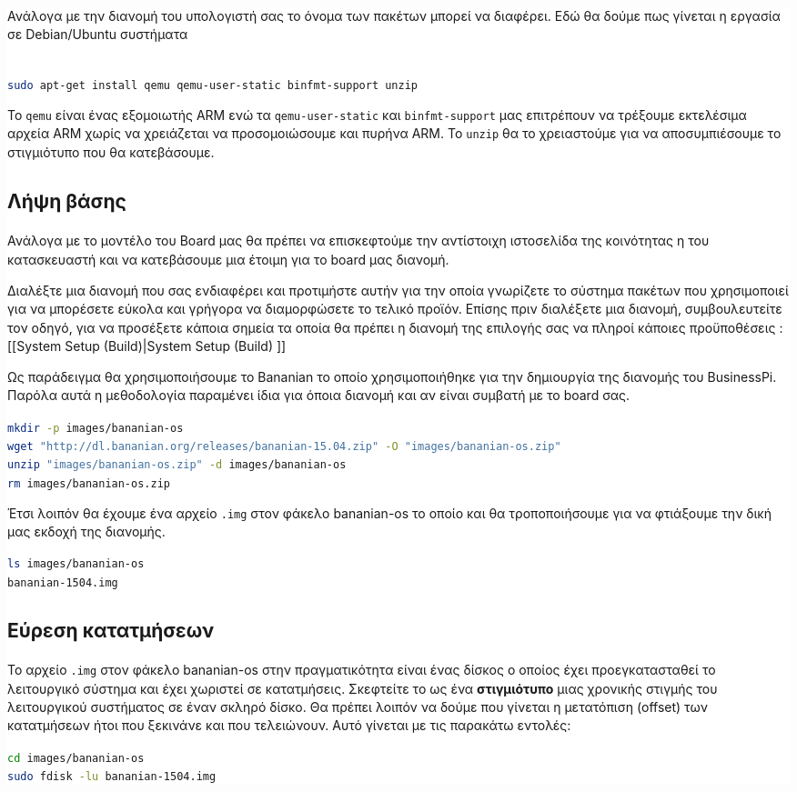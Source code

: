 Ανάλογα με την διανομή του υπολογιστή σας το όνομα των πακέτων μπορεί να διαφέρει. Εδώ θα δούμε πως γίνεται η εργασία σε Debian/Ubuntu συστήματα

```bash

sudo apt-get install qemu qemu-user-static binfmt-support unzip
```

Το `qemu` είναι ένας εξομοιωτής ARM ενώ τα `qemu-user-static` και `binfmt-support` μας επιτρέπουν να τρέξουμε εκτελέσιμα αρχεία ARM χωρίς να χρειάζεται να προσομοιώσουμε και πυρήνα ARM. Το `unzip` θα το χρειαστούμε
για να αποσυμπιέσουμε το στιγμιότυπο που θα κατεβάσουμε.

## Λήψη βάσης

Ανάλογα με το μοντέλο του Board μας θα πρέπει να επισκεφτούμε την αντίστοιχη ιστοσελίδα της κοινότητας η του κατασκευαστή και να κατεβάσουμε μια έτοιμη για το board μας διανομή.

Διαλέξτε μια διανομή που σας ενδιαφέρει και προτιμήστε αυτήν για την οποία γνωρίζετε το σύστημα πακέτων που χρησιμοποιεί για να μπορέσετε εύκολα και γρήγορα να διαμορφώσετε το τελικό προϊόν.
Επίσης πριν διαλέξετε μια διανομή, συμβουλευτείτε τον οδηγό, για να προσέξετε κάποια σημεία τα οποία θα πρέπει η διανομή της επιλογής σας να πληροί κάποιες προϋποθέσεις : [[System Setup (Build)|System Setup (Build) ]]

Ως παράδειγμα θα χρησιμοποιήσουμε το Bananian το οποίο χρησιμοποιήθηκε για την δημιουργία της διανομής του BusinessPi. Παρόλα αυτά η μεθοδολογία παραμένει ίδια για όποια διανομή και αν είναι
συμβατή με το board σας.

```bash
mkdir -p images/bananian-os
wget "http://dl.bananian.org/releases/bananian-15.04.zip" -O "images/bananian-os.zip"
unzip "images/bananian-os.zip" -d images/bananian-os
rm images/bananian-os.zip
```

Έτσι λοιπόν θα έχουμε ένα αρχείο `.img` στον φάκελο bananian-os το οποίο και θα τροποποιήσουμε για να φτιάξουμε την δική μας εκδοχή της διανομής.

```bash
ls images/bananian-os
bananian-1504.img
```

## Εύρεση κατατμήσεων

Το αρχείο `.img` στον φάκελο bananian-os στην πραγματικότητα είναι ένας δίσκος ο οποίος έχει προεγκατασταθεί το λειτουργικό σύστημα και έχει χωριστεί σε κατατμήσεις. Σκεφτείτε το ως ένα **στιγμιότυπο** μιας χρονικής στιγμής
του λειτουργικού συστήματος σε έναν σκληρό δίσκο. Θα πρέπει λοιπόν να δούμε που γίνεται η μετατόπιση (offset) των κατατμήσεων ήτοι που ξεκινάνε και που τελειώνουν.
Αυτό γίνεται με τις παρακάτω εντολές:

```bash
cd images/bananian-os
sudo fdisk -lu bananian-1504.img
```
